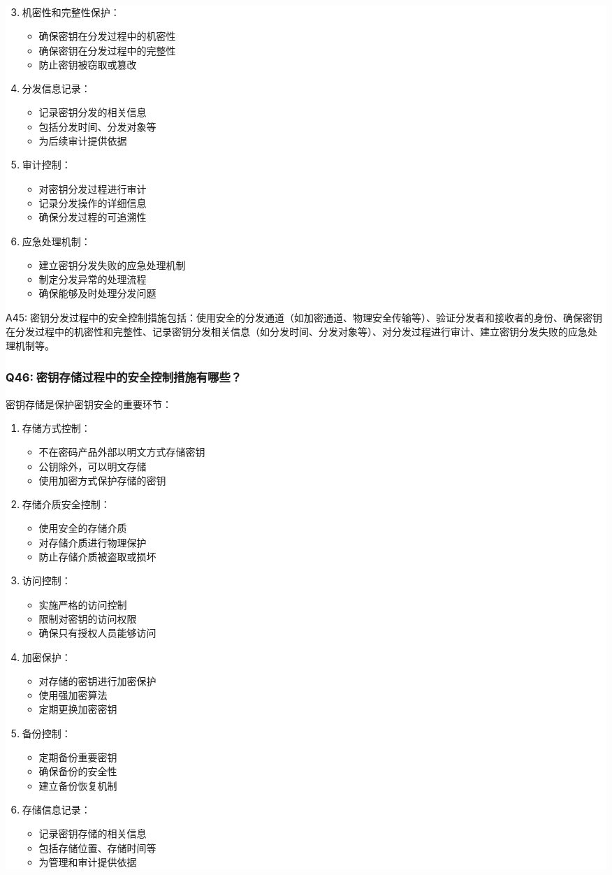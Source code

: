 3. 机密性和完整性保护：
   - 确保密钥在分发过程中的机密性
   - 确保密钥在分发过程中的完整性
   - 防止密钥被窃取或篡改

4. 分发信息记录：
   - 记录密钥分发的相关信息
   - 包括分发时间、分发对象等
   - 为后续审计提供依据

5. 审计控制：
   - 对密钥分发过程进行审计
   - 记录分发操作的详细信息
   - 确保分发过程的可追溯性

6. 应急处理机制：
   - 建立密钥分发失败的应急处理机制
   - 制定分发异常的处理流程
   - 确保能够及时处理分发问题
</thinking>

A45: 密钥分发过程中的安全控制措施包括：使用安全的分发通道（如加密通道、物理安全传输等）、验证分发者和接收者的身份、确保密钥在分发过程中的机密性和完整性、记录密钥分发相关信息（如分发时间、分发对象等）、对分发过程进行审计、建立密钥分发失败的应急处理机制等。

### Q46: 密钥存储过程中的安全控制措施有哪些？

<thinking>
密钥存储是保护密钥安全的重要环节：

1. 存储方式控制：
   - 不在密码产品外部以明文方式存储密钥
   - 公钥除外，可以明文存储
   - 使用加密方式保护存储的密钥

2. 存储介质安全控制：
   - 使用安全的存储介质
   - 对存储介质进行物理保护
   - 防止存储介质被盗取或损坏

3. 访问控制：
   - 实施严格的访问控制
   - 限制对密钥的访问权限
   - 确保只有授权人员能够访问

4. 加密保护：
   - 对存储的密钥进行加密保护
   - 使用强加密算法
   - 定期更换加密密钥

5. 备份控制：
   - 定期备份重要密钥
   - 确保备份的安全性
   - 建立备份恢复机制

6. 存储信息记录：
   - 记录密钥存储的相关信息
   - 包括存储位置、存储时间等
   - 为管理和审计提供依据
